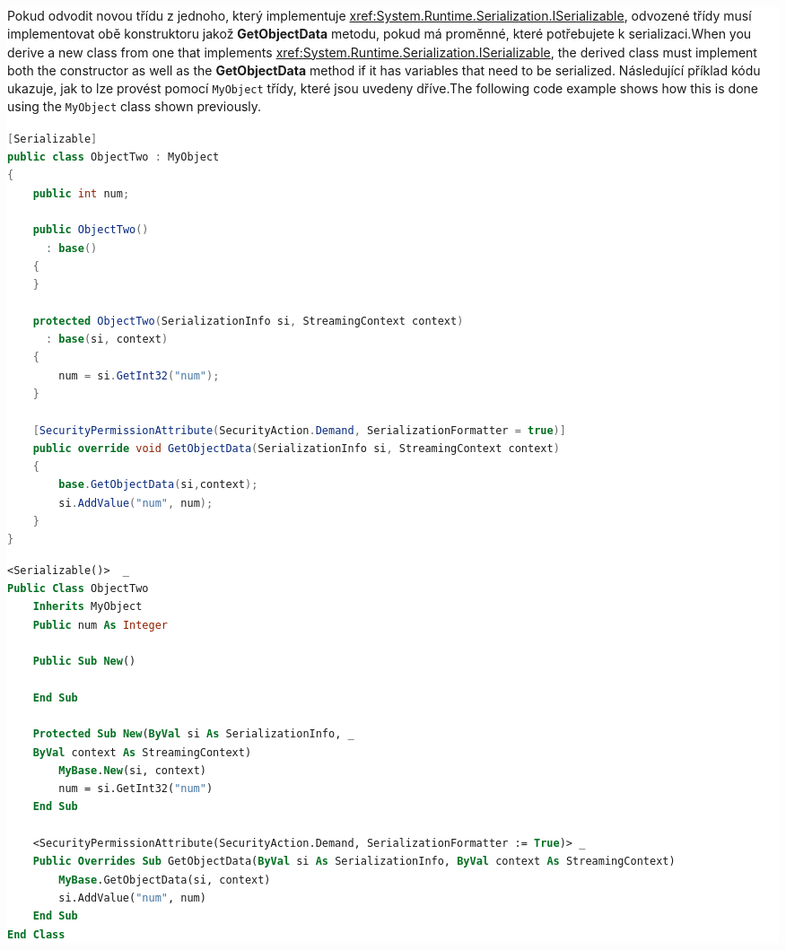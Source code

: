  <span data-ttu-id="4cee1-157">Pokud odvodit novou třídu z jednoho, který implementuje <xref:System.Runtime.Serialization.ISerializable>, odvozené třídy musí implementovat obě konstruktoru jakož **GetObjectData** metodu, pokud má proměnné, které potřebujete k serializaci.</span><span class="sxs-lookup"><span data-stu-id="4cee1-157">When you derive a new class from one that implements <xref:System.Runtime.Serialization.ISerializable>, the derived class must implement both the constructor as well as the **GetObjectData** method if it has variables that need to be serialized.</span></span> <span data-ttu-id="4cee1-158">Následující příklad kódu ukazuje, jak to lze provést pomocí `MyObject` třídy, které jsou uvedeny dříve.</span><span class="sxs-lookup"><span data-stu-id="4cee1-158">The following code example shows how this is done using the `MyObject` class shown previously.</span></span>  
  
```csharp
[Serializable]
public class ObjectTwo : MyObject
{
    public int num;

    public ObjectTwo()
      : base()
    {
    }

    protected ObjectTwo(SerializationInfo si, StreamingContext context)
      : base(si, context)
    {
        num = si.GetInt32("num");
    }

    [SecurityPermissionAttribute(SecurityAction.Demand, SerializationFormatter = true)]
    public override void GetObjectData(SerializationInfo si, StreamingContext context)
    {
        base.GetObjectData(si,context);
        si.AddValue("num", num);
    }
}
```

```vb
<Serializable()>  _
Public Class ObjectTwo
    Inherits MyObject
    Public num As Integer

    Public Sub New()

    End Sub

    Protected Sub New(ByVal si As SerializationInfo, _
    ByVal context As StreamingContext)
        MyBase.New(si, context)
        num = si.GetInt32("num")
    End Sub

    <SecurityPermissionAttribute(SecurityAction.Demand, SerializationFormatter := True)> _
    Public Overrides Sub GetObjectData(ByVal si As SerializationInfo, ByVal context As StreamingContext)
        MyBase.GetObjectData(si, context)
        si.AddValue("num", num)
    End Sub
End Class
```  
  